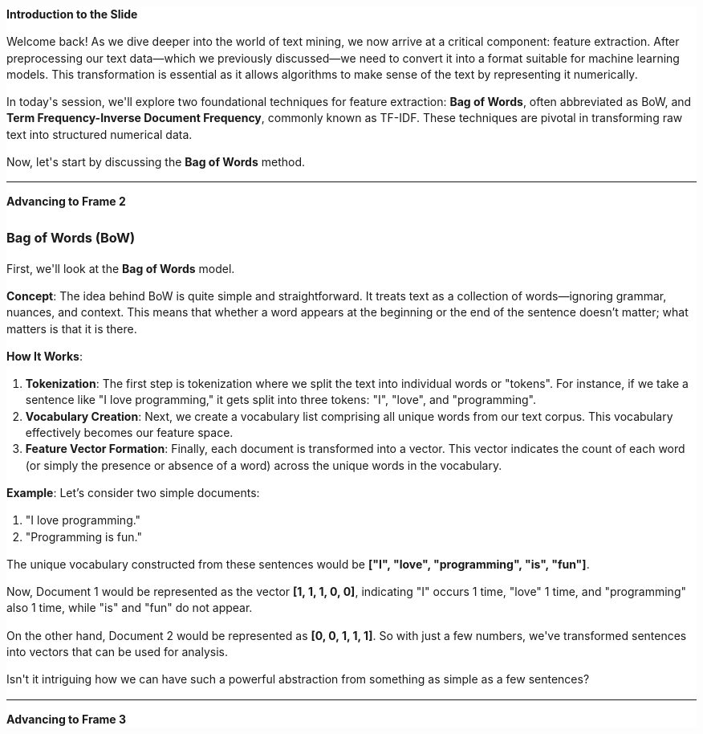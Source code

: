 
**Introduction to the Slide**

Welcome back! As we dive deeper into the world of text mining, we now arrive at a critical component: feature extraction. After preprocessing our text data—which we previously discussed—we need to convert it into a format suitable for machine learning models. This transformation is essential as it allows algorithms to make sense of the text by representing it numerically.

In today's session, we'll explore two foundational techniques for feature extraction: **Bag of Words**, often abbreviated as BoW, and **Term Frequency-Inverse Document Frequency**, commonly known as TF-IDF. These techniques are pivotal in transforming raw text into structured numerical data.

Now, let's start by discussing the **Bag of Words** method.

---

**Advancing to Frame 2**

### Bag of Words (BoW)

First, we'll look at the **Bag of Words** model. 

**Concept**: 
The idea behind BoW is quite simple and straightforward. It treats text as a collection of words—ignoring grammar, nuances, and context. This means that whether a word appears at the beginning or the end of the sentence doesn’t matter; what matters is that it is there. 

**How It Works**:
1. **Tokenization**: The first step is tokenization where we split the text into individual words or "tokens". For instance, if we take a sentence like "I love programming," it gets split into three tokens: "I", "love", and "programming".
2. **Vocabulary Creation**: Next, we create a vocabulary list comprising all unique words from our text corpus. This vocabulary effectively becomes our feature space.
3. **Feature Vector Formation**: Finally, each document is transformed into a vector. This vector indicates the count of each word (or simply the presence or absence of a word) across the unique words in the vocabulary.

**Example**: 
Let’s consider two simple documents:
1. "I love programming."
2. "Programming is fun."

The unique vocabulary constructed from these sentences would be **["I", "love", "programming", "is", "fun"]**. 

Now, Document 1 would be represented as the vector **[1, 1, 1, 0, 0]**, indicating "I" occurs 1 time, "love" 1 time, and "programming" also 1 time, while "is" and "fun" do not appear. 

On the other hand, Document 2 would be represented as **[0, 0, 1, 1, 1]**. So with just a few numbers, we've transformed sentences into vectors that can be used for analysis. 

Isn't it intriguing how we can have such a powerful abstraction from something as simple as a few sentences? 

---

**Advancing to Frame 3**
